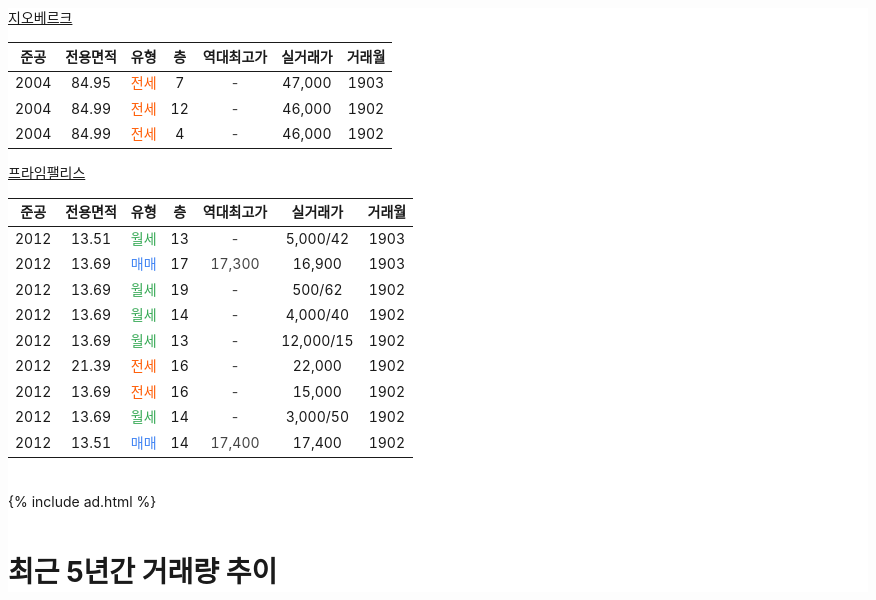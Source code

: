 [지오베르크](https://search.naver.com/search.naver?query=%EC%84%9C%EC%9A%B8%ED%8A%B9%EB%B3%84%EC%8B%9C+%EC%9A%A9%EC%82%B0%EA%B5%AC+%EB%AC%B8%EB%B0%B0%EB%8F%99+%EC%A7%80%EC%98%A4%EB%B2%A0%EB%A5%B4%ED%81%AC)

|준공|전용면적|유형|층|역대최고가|실거래가|거래월|
|:---:|:---:|:---:|:---:|:---:|:---:|:---:|
|2004|84.95|<span style="color:#ff5a00">전세</span>|7|<span style="color:#444444">-</span>|47,000|1903|
|2004|84.99|<span style="color:#ff5a00">전세</span>|12|<span style="color:#444444">-</span>|46,000|1902|
|2004|84.99|<span style="color:#ff5a00">전세</span>|4|<span style="color:#444444">-</span>|46,000|1902|

[프라임팰리스](https://search.naver.com/search.naver?query=%EC%84%9C%EC%9A%B8%ED%8A%B9%EB%B3%84%EC%8B%9C+%EC%9A%A9%EC%82%B0%EA%B5%AC+%EB%AC%B8%EB%B0%B0%EB%8F%99+%ED%94%84%EB%9D%BC%EC%9E%84%ED%8C%B0%EB%A6%AC%EC%8A%A4)

|준공|전용면적|유형|층|역대최고가|실거래가|거래월|
|:---:|:---:|:---:|:---:|:---:|:---:|:---:|
|2012|13.51|<span style="color:#34a853">월세</span>|13|<span style="color:#444444">-</span>|5,000/42|1903|
|2012|13.69|<span style="color:#4285f3">매매</span>|17|<span style="color:#444444">17,300</span>|16,900|1903|
|2012|13.69|<span style="color:#34a853">월세</span>|19|<span style="color:#444444">-</span>|500/62|1902|
|2012|13.69|<span style="color:#34a853">월세</span>|14|<span style="color:#444444">-</span>|4,000/40|1902|
|2012|13.69|<span style="color:#34a853">월세</span>|13|<span style="color:#444444">-</span>|12,000/15|1902|
|2012|21.39|<span style="color:#ff5a00">전세</span>|16|<span style="color:#444444">-</span>|22,000|1902|
|2012|13.69|<span style="color:#ff5a00">전세</span>|16|<span style="color:#444444">-</span>|15,000|1902|
|2012|13.69|<span style="color:#34a853">월세</span>|14|<span style="color:#444444">-</span>|3,000/50|1902|
|2012|13.51|<span style="color:#4285f3">매매</span>|14|<span style="color:#444444">17,400</span>|17,400|1902|


<br>
{% include ad.html %}
<br>

# 최근 5년간 거래량 추이


<div style="width:100%;">
    <canvas id="deal_progress" height="200"></canvas>
</div>

<script>
new Chart(document.getElementById("deal_progress"), {
    type: 'line',
    data: {
        labels: ['201404','201405','201406','201407','201408','201409','201410','201411','201412','201501','201502','201503','201504','201505','201506','201507','201508','201509','201510','201511','201512','201601','201602','201603','201604','201605','201606','201607','201608','201609','201610','201611','201612','201701','201702','201703','201704','201705','201706','201707','201708','201709','201710','201711','201712','201801','201802','201803','201804','201805','201806','201807','201808','201809','201810','201811','201812','201901','201902','201903','201904'],
        datasets: [{
            label: '매매',
            pointRadius: 1,
            data: [5, 2, 5, 2, 2, 6, 2, 1, 5, 11, 9, 11, 16, 14, 7, 10, 10, 14, 12, 12, 11, 5, 7, 14, 16, 24, 16, 18, 17, 27, 13, 6, 8, 6, 2, 7, 7, 37, 26, 33, 14, 6, 14, 17, 15, 60, 9, 23, 9, 10, 6, 13, 11, 12, 5, 24, 4, 0, 2, 1, 2],
            borderColor: "rgba(255, 201, 14, 1)",
            backgroundColor: "rgba(255, 201, 14, 0.5)",
            fill: false,
            lineTension: 0